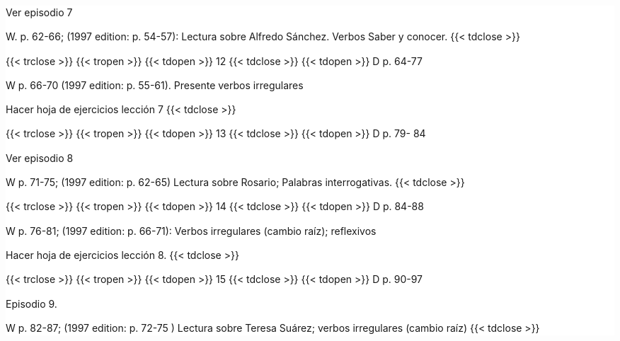 Ver episodio 7  
  
W. p. 62-66; (1997 edition: p. 54-57): Lectura sobre Alfredo Sánchez. Verbos Saber y conocer.
{{< tdclose >}}

{{< trclose >}}
{{< tropen >}}
{{< tdopen >}}
12
{{< tdclose >}}
{{< tdopen >}}
D p. 64-77  
  
W p. 66-70 (1997 edition: p. 55-61). Presente verbos irregulares  
  
Hacer hoja de ejercicios lección 7
{{< tdclose >}}

{{< trclose >}}
{{< tropen >}}
{{< tdopen >}}
13
{{< tdclose >}}
{{< tdopen >}}
D p. 79- 84  
  
Ver episodio 8  
  
W p. 71-75; (1997 edition: p. 62-65) Lectura sobre Rosario; Palabras interrogativas.
{{< tdclose >}}

{{< trclose >}}
{{< tropen >}}
{{< tdopen >}}
14
{{< tdclose >}}
{{< tdopen >}}
D p. 84-88  
  
W p. 76-81; (1997 edition: p. 66-71): Verbos irregulares (cambio raíz); reflexivos  
  
Hacer hoja de ejercicios lección 8.
{{< tdclose >}}

{{< trclose >}}
{{< tropen >}}
{{< tdopen >}}
15
{{< tdclose >}}
{{< tdopen >}}
D p. 90-97  
  
Episodio 9.  
  
W p. 82-87; (1997 edition: p. 72-75 ) Lectura sobre Teresa Suárez; verbos irregulares (cambio raíz)
{{< tdclose >}}
